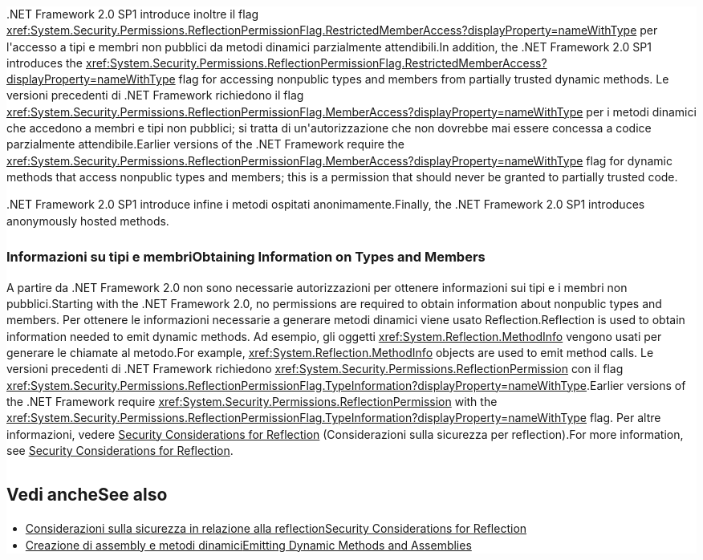  <span data-ttu-id="365dc-188">.NET Framework 2.0 SP1 introduce inoltre il flag <xref:System.Security.Permissions.ReflectionPermissionFlag.RestrictedMemberAccess?displayProperty=nameWithType> per l'accesso a tipi e membri non pubblici da metodi dinamici parzialmente attendibili.</span><span class="sxs-lookup"><span data-stu-id="365dc-188">In addition, the .NET Framework 2.0 SP1 introduces the <xref:System.Security.Permissions.ReflectionPermissionFlag.RestrictedMemberAccess?displayProperty=nameWithType> flag for accessing nonpublic types and members from partially trusted dynamic methods.</span></span> <span data-ttu-id="365dc-189">Le versioni precedenti di .NET Framework richiedono il flag <xref:System.Security.Permissions.ReflectionPermissionFlag.MemberAccess?displayProperty=nameWithType> per i metodi dinamici che accedono a membri e tipi non pubblici; si tratta di un'autorizzazione che non dovrebbe mai essere concessa a codice parzialmente attendibile.</span><span class="sxs-lookup"><span data-stu-id="365dc-189">Earlier versions of the .NET Framework require the <xref:System.Security.Permissions.ReflectionPermissionFlag.MemberAccess?displayProperty=nameWithType> flag for dynamic methods that access nonpublic types and members; this is a permission that should never be granted to partially trusted code.</span></span>  
  
 <span data-ttu-id="365dc-190">.NET Framework 2.0 SP1 introduce infine i metodi ospitati anonimamente.</span><span class="sxs-lookup"><span data-stu-id="365dc-190">Finally, the .NET Framework 2.0 SP1 introduces anonymously hosted methods.</span></span>  
  
### <a name="obtaining-information-on-types-and-members"></a><span data-ttu-id="365dc-191">Informazioni su tipi e membri</span><span class="sxs-lookup"><span data-stu-id="365dc-191">Obtaining Information on Types and Members</span></span>  
 <span data-ttu-id="365dc-192">A partire da .NET Framework 2.0 non sono necessarie autorizzazioni per ottenere informazioni sui tipi e i membri non pubblici.</span><span class="sxs-lookup"><span data-stu-id="365dc-192">Starting with the .NET Framework 2.0, no permissions are required to obtain information about nonpublic types and members.</span></span> <span data-ttu-id="365dc-193">Per ottenere le informazioni necessarie a generare metodi dinamici viene usato Reflection.</span><span class="sxs-lookup"><span data-stu-id="365dc-193">Reflection is used to obtain information needed to emit dynamic methods.</span></span> <span data-ttu-id="365dc-194">Ad esempio, gli oggetti <xref:System.Reflection.MethodInfo> vengono usati per generare le chiamate al metodo.</span><span class="sxs-lookup"><span data-stu-id="365dc-194">For example, <xref:System.Reflection.MethodInfo> objects are used to emit method calls.</span></span> <span data-ttu-id="365dc-195">Le versioni precedenti di .NET Framework richiedono <xref:System.Security.Permissions.ReflectionPermission> con il flag <xref:System.Security.Permissions.ReflectionPermissionFlag.TypeInformation?displayProperty=nameWithType>.</span><span class="sxs-lookup"><span data-stu-id="365dc-195">Earlier versions of the .NET Framework require <xref:System.Security.Permissions.ReflectionPermission> with the <xref:System.Security.Permissions.ReflectionPermissionFlag.TypeInformation?displayProperty=nameWithType> flag.</span></span> <span data-ttu-id="365dc-196">Per altre informazioni, vedere [Security Considerations for Reflection](security-considerations-for-reflection.md) (Considerazioni sulla sicurezza per reflection).</span><span class="sxs-lookup"><span data-stu-id="365dc-196">For more information, see [Security Considerations for Reflection](security-considerations-for-reflection.md).</span></span>  
  
## <a name="see-also"></a><span data-ttu-id="365dc-197">Vedi anche</span><span class="sxs-lookup"><span data-stu-id="365dc-197">See also</span></span>

- [<span data-ttu-id="365dc-198">Considerazioni sulla sicurezza in relazione alla reflection</span><span class="sxs-lookup"><span data-stu-id="365dc-198">Security Considerations for Reflection</span></span>](security-considerations-for-reflection.md)
- [<span data-ttu-id="365dc-199">Creazione di assembly e metodi dinamici</span><span class="sxs-lookup"><span data-stu-id="365dc-199">Emitting Dynamic Methods and Assemblies</span></span>](emitting-dynamic-methods-and-assemblies.md)
